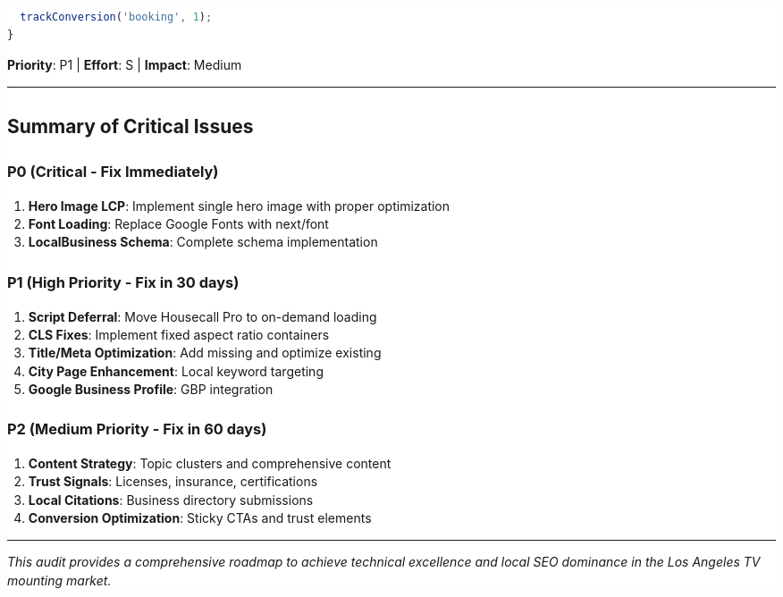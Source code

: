 ```typescript:src/utils/analytics.ts
  trackConversion('booking', 1);
}
```

**Priority**: P1 | **Effort**: S | **Impact**: Medium

---

## **Summary of Critical Issues**

### **P0 (Critical - Fix Immediately)**
1. **Hero Image LCP**: Implement single hero image with proper optimization
2. **Font Loading**: Replace Google Fonts with next/font
3. **LocalBusiness Schema**: Complete schema implementation

### **P1 (High Priority - Fix in 30 days)**
1. **Script Deferral**: Move Housecall Pro to on-demand loading
2. **CLS Fixes**: Implement fixed aspect ratio containers
3. **Title/Meta Optimization**: Add missing and optimize existing
4. **City Page Enhancement**: Local keyword targeting
5. **Google Business Profile**: GBP integration

### **P2 (Medium Priority - Fix in 60 days)**
1. **Content Strategy**: Topic clusters and comprehensive content
2. **Trust Signals**: Licenses, insurance, certifications
3. **Local Citations**: Business directory submissions
4. **Conversion Optimization**: Sticky CTAs and trust elements

---

*This audit provides a comprehensive roadmap to achieve technical excellence and local SEO dominance in the Los Angeles TV mounting market.*
